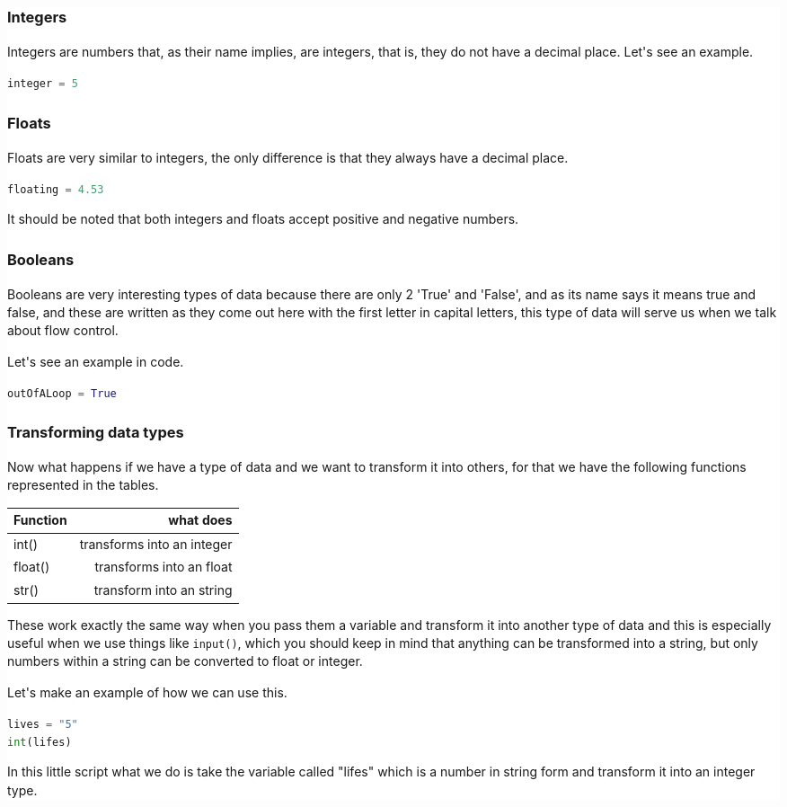 ### Integers

Integers are numbers that, as their name implies, are integers, that is, they do not have a decimal place. Let's see an example.

```python
integer = 5
```

### Floats

Floats are very similar to integers, the only difference is that they always have a decimal place.

```python
floating = 4.53
```

It should be noted that both integers and floats accept positive and negative numbers.

### Booleans

Booleans are very interesting types of data because there are only 2 'True' and 'False', and as its name says it means true and false, and these are written as they come out here with the first letter in capital letters, this type of data will serve us when we talk about flow control.

Let's see an example in code.

```python
outOfALoop = True
```

### Transforming data types

Now what happens if we have a type of data and we want to transform it into others, for that we have the following functions represented in the tables.

| Function |                  what does |
| :------- | -------------------------: |
| int()    | transforms into an integer |
| float()  |   transforms into an float |
| str()    |   transform into an string |

These work exactly the same way when you pass them a variable and transform it into another type of data and this is especially useful when we use things like `input()`, which you should keep in mind that anything can be transformed into a string, but only numbers within a string can be converted to float or integer.

Let's make an example of how we can use this.

```python
lives = "5"
int(lifes)
```

In this little script what we do is take the variable called "lifes" which is a number in string form and transform it into an integer type.
